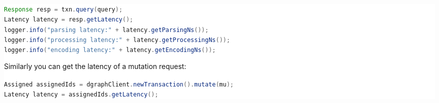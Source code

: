 ```java
Response resp = txn.query(query);
Latency latency = resp.getLatency();
logger.info("parsing latency:" + latency.getParsingNs());
logger.info("processing latency:" + latency.getProcessingNs());
logger.info("encoding latency:" + latency.getEncodingNs());
```
Similarly you can get the latency of a mutation request:
```java
Assigned assignedIds = dgraphClient.newTransaction().mutate(mu);
Latency latency = assignedIds.getLatency();
```
